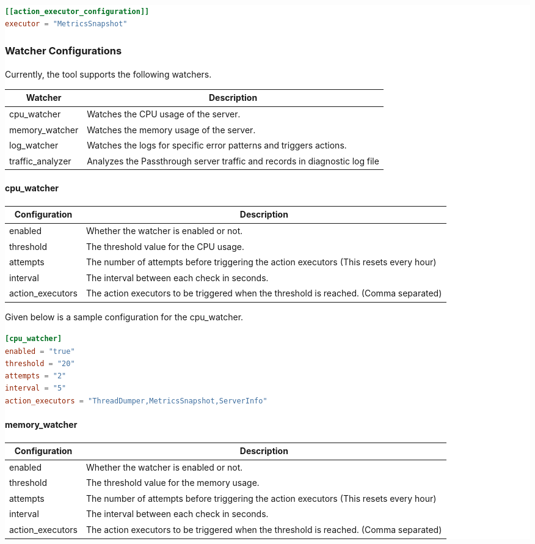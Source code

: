 ```toml
[[action_executor_configuration]]
executor = "MetricsSnapshot"
```

### Watcher Configurations

Currently, the tool supports the following watchers.

| Watcher | Description                                                                |
| --- |----------------------------------------------------------------------------|
| cpu_watcher | Watches the CPU usage of the server.                                       |
| memory_watcher | Watches the memory usage of the server.                                    |
| log_watcher | Watches the logs for specific error patterns and triggers actions.         |
| traffic_analyzer | Analyzes the Passthrough server traffic and records in diagnostic log file |

#### cpu_watcher

| Configuration | Description                                                                            |
| --- |----------------------------------------------------------------------------------------|
| enabled | Whether the watcher is enabled or not.                                                 |
| threshold | The threshold value for the CPU usage.                                                 |
| attempts | The number of attempts before triggering the action executors (This resets every hour) |
| interval | The interval between each check in seconds.                                            |
| action_executors | The action executors to be triggered when the threshold is reached. (Comma separated)  |

Given below is a sample configuration for the cpu_watcher.

```toml
[cpu_watcher]
enabled = "true"
threshold = "20"
attempts = "2"
interval = "5"
action_executors = "ThreadDumper,MetricsSnapshot,ServerInfo"
```

#### memory_watcher

| Configuration    | Description                                                                           |
|------------------|---------------------------------------------------------------------------------------|
| enabled          | Whether the watcher is enabled or not.                                                |
| threshold        | The threshold value for the memory usage.                                             |
| attempts         | The number of attempts before triggering the action executors (This resets every hour)|
| interval         | The interval between each check in seconds.                                           |
| action_executors | The action executors to be triggered when the threshold is reached. (Comma separated) |

